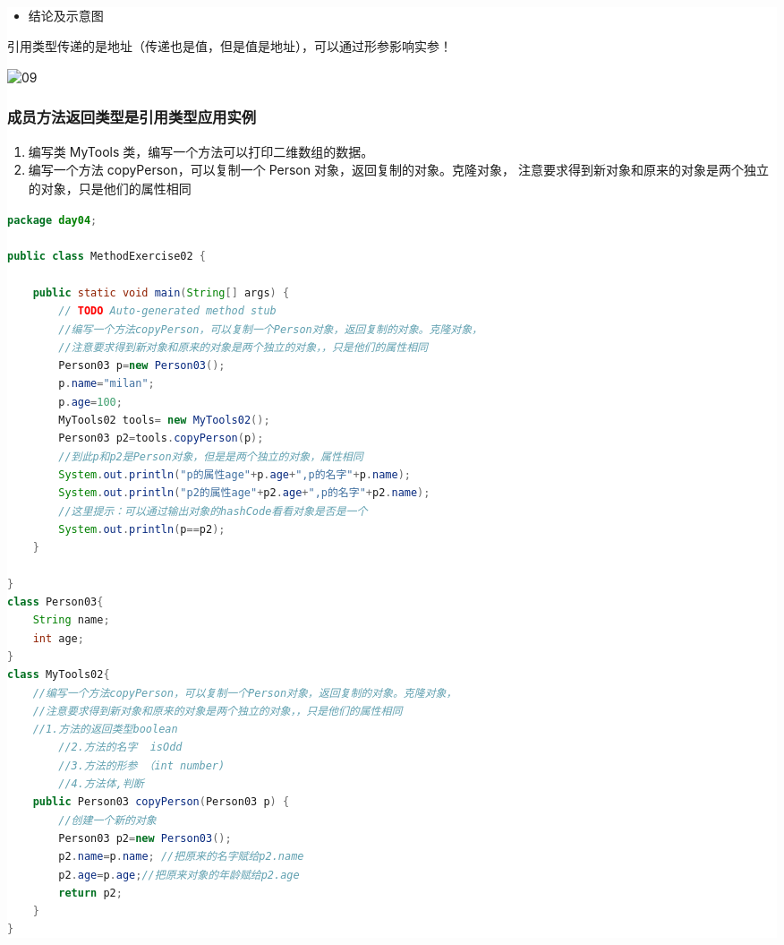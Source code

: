 + 结论及示意图

引用类型传递的是地址（传递也是值，但是值是地址），可以通过形参影响实参！

![09](https://cdn.staticaly.com/gh/xustudyxu/image-hosting@master/studynotes/java/images/oop/32.png)

### 成员方法返回类型是引用类型应用实例

1. 编写类 MyTools 类，编写一个方法可以打印二维数组的数据。
2. 编写一个方法 copyPerson，可以复制一个 Person 对象，返回复制的对象。克隆对象， 注意要求得到新对象和原来的对象是两个独立的对象，只是他们的属性相同

```java
package day04;

public class MethodExercise02 {

	public static void main(String[] args) {
		// TODO Auto-generated method stub
		//编写一个方法copyPerson，可以复制一个Person对象，返回复制的对象。克隆对象，
   		//注意要求得到新对象和原来的对象是两个独立的对象，，只是他们的属性相同
		Person03 p=new Person03();
	  	p.name="milan";
	  	p.age=100;
	 	MyTools02 tools= new MyTools02();
		Person03 p2=tools.copyPerson(p);
		//到此p和p2是Person对象，但是是两个独立的对象，属性相同
		System.out.println("p的属性age"+p.age+",p的名字"+p.name);
		System.out.println("p2的属性age"+p2.age+",p的名字"+p2.name);
		//这里提示：可以通过输出对象的hashCode看看对象是否是一个
		System.out.println(p==p2);
	}

}
class Person03{
	String name;
	int age;
}
class MyTools02{
	//编写一个方法copyPerson，可以复制一个Person对象，返回复制的对象。克隆对象，
    //注意要求得到新对象和原来的对象是两个独立的对象，，只是他们的属性相同
	//1.方法的返回类型boolean
		//2.方法的名字  isOdd
		//3.方法的形参 （int number)
		//4.方法体,判断
	public Person03 copyPerson(Person03 p) {
		//创建一个新的对象
		Person03 p2=new Person03();
		p2.name=p.name; //把原来的名字赋给p2.name
		p2.age=p.age;//把原来对象的年龄赋给p2.age
		return p2;
	}
}
```
